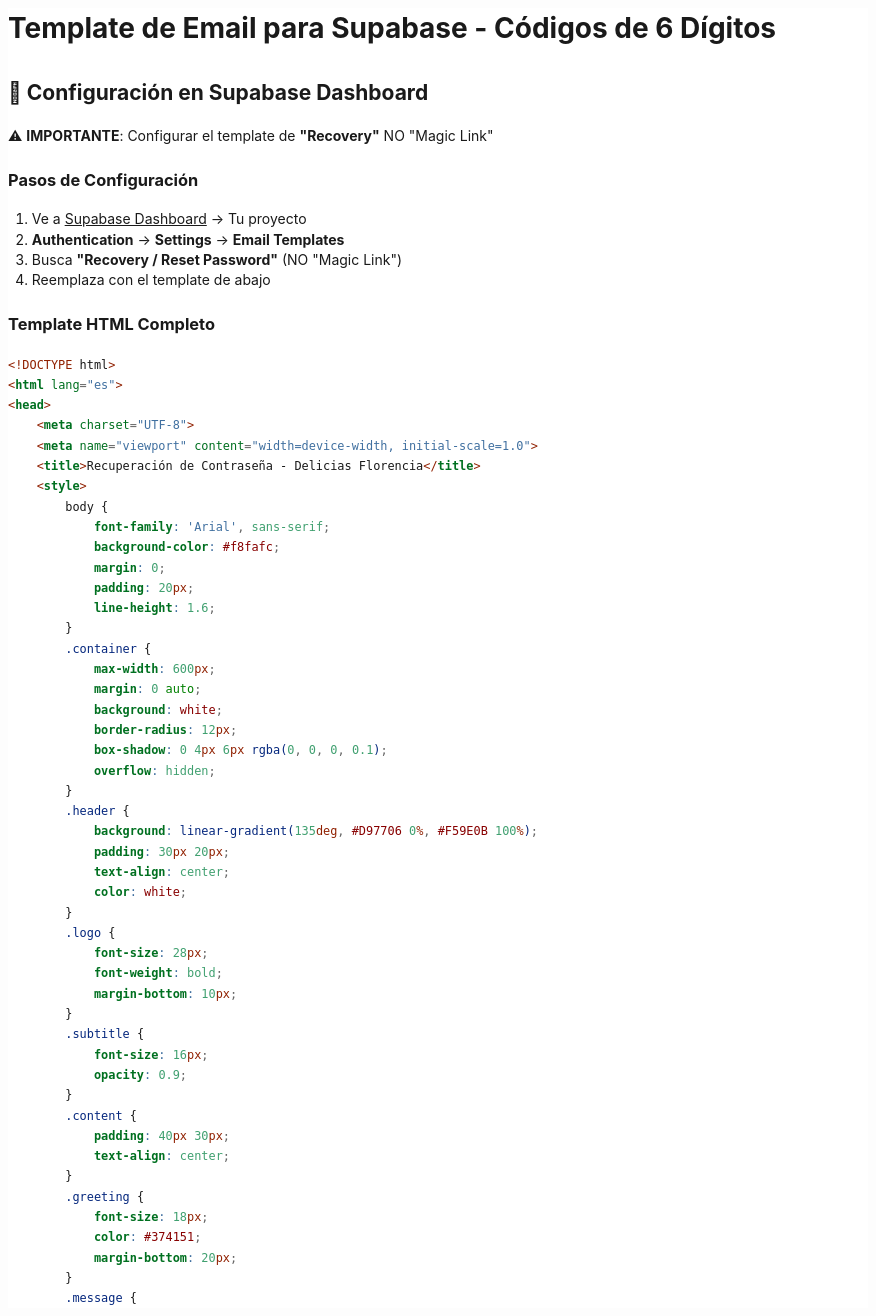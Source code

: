 # Template de Email para Supabase - Códigos de 6 Dígitos

## 📧 Configuración en Supabase Dashboard

⚠️ **IMPORTANTE**: Configurar el template de **"Recovery"** NO "Magic Link"

### Pasos de Configuración
1. Ve a [Supabase Dashboard](https://app.supabase.com) → Tu proyecto
2. **Authentication** → **Settings** → **Email Templates**
3. Busca **"Recovery / Reset Password"** (NO "Magic Link")
4. Reemplaza con el template de abajo

### Template HTML Completo

```html
<!DOCTYPE html>
<html lang="es">
<head>
    <meta charset="UTF-8">
    <meta name="viewport" content="width=device-width, initial-scale=1.0">
    <title>Recuperación de Contraseña - Delicias Florencia</title>
    <style>
        body {
            font-family: 'Arial', sans-serif;
            background-color: #f8fafc;
            margin: 0;
            padding: 20px;
            line-height: 1.6;
        }
        .container {
            max-width: 600px;
            margin: 0 auto;
            background: white;
            border-radius: 12px;
            box-shadow: 0 4px 6px rgba(0, 0, 0, 0.1);
            overflow: hidden;
        }
        .header {
            background: linear-gradient(135deg, #D97706 0%, #F59E0B 100%);
            padding: 30px 20px;
            text-align: center;
            color: white;
        }
        .logo {
            font-size: 28px;
            font-weight: bold;
            margin-bottom: 10px;
        }
        .subtitle {
            font-size: 16px;
            opacity: 0.9;
        }
        .content {
            padding: 40px 30px;
            text-align: center;
        }
        .greeting {
            font-size: 18px;
            color: #374151;
            margin-bottom: 20px;
        }
        .message {
```